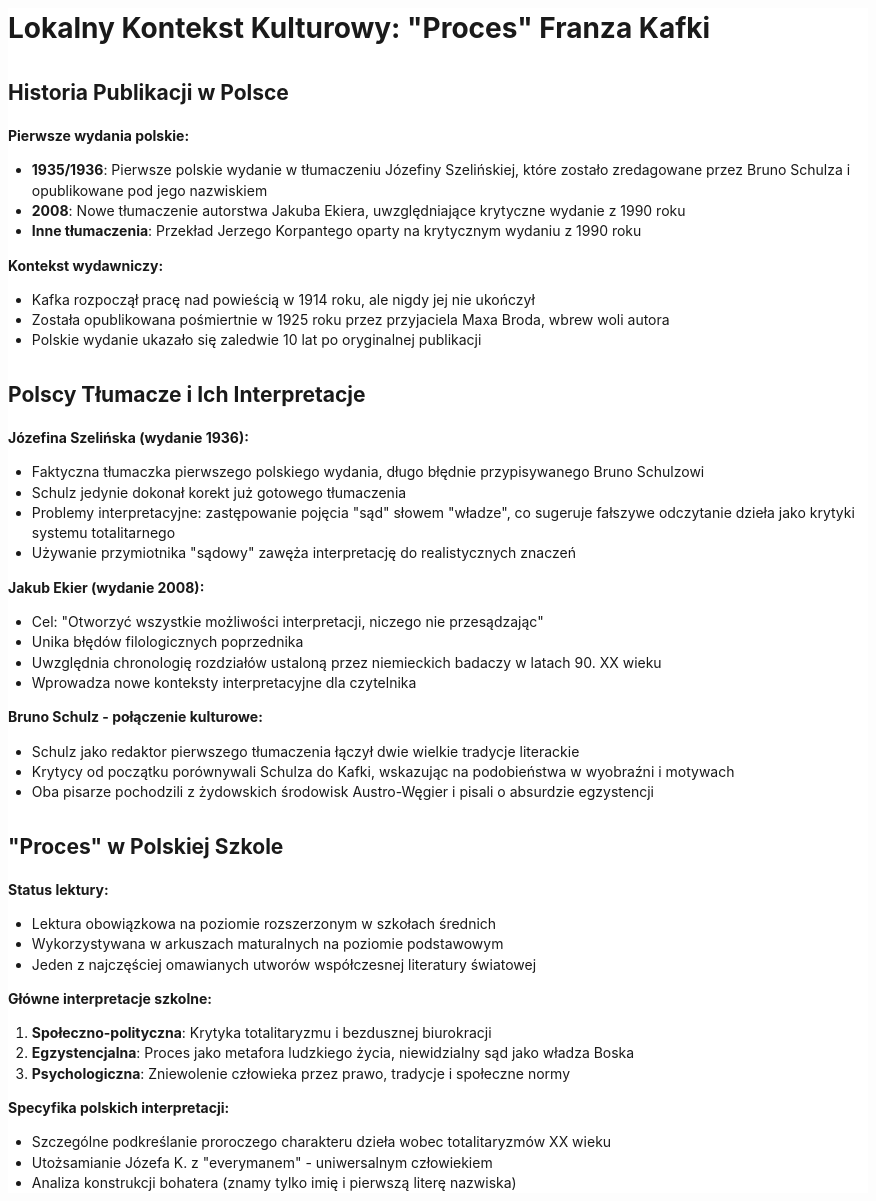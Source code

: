 # Lokalny Kontekst Kulturowy: "Proces" Franza Kafki

## Historia Publikacji w Polsce

**Pierwsze wydania polskie:**
- **1935/1936**: Pierwsze polskie wydanie w tłumaczeniu Józefiny Szelińskiej, które zostało zredagowane przez Bruno Schulza i opublikowane pod jego nazwiskiem
- **2008**: Nowe tłumaczenie autorstwa Jakuba Ekiera, uwzględniające krytyczne wydanie z 1990 roku
- **Inne tłumaczenia**: Przekład Jerzego Korpantego oparty na krytycznym wydaniu z 1990 roku

**Kontekst wydawniczy:**
- Kafka rozpoczął pracę nad powieścią w 1914 roku, ale nigdy jej nie ukończył
- Została opublikowana pośmiertnie w 1925 roku przez przyjaciela Maxa Broda, wbrew woli autora
- Polskie wydanie ukazało się zaledwie 10 lat po oryginalnej publikacji

## Polscy Tłumacze i Ich Interpretacje

**Józefina Szelińska (wydanie 1936):**
- Faktyczna tłumaczka pierwszego polskiego wydania, długo błędnie przypisywanego Bruno Schulzowi
- Schulz jedynie dokonał korekt już gotowego tłumaczenia
- Problemy interpretacyjne: zastępowanie pojęcia "sąd" słowem "władze", co sugeruje fałszywe odczytanie dzieła jako krytyki systemu totalitarnego
- Używanie przymiotnika "sądowy" zawęża interpretację do realistycznych znaczeń

**Jakub Ekier (wydanie 2008):**
- Cel: "Otworzyć wszystkie możliwości interpretacji, niczego nie przesądzając"
- Unika błędów filologicznych poprzednika
- Uwzględnia chronologię rozdziałów ustaloną przez niemieckich badaczy w latach 90. XX wieku
- Wprowadza nowe konteksty interpretacyjne dla czytelnika

**Bruno Schulz - połączenie kulturowe:**
- Schulz jako redaktor pierwszego tłumaczenia łączył dwie wielkie tradycje literackie
- Krytycy od początku porównywali Schulza do Kafki, wskazując na podobieństwa w wyobraźni i motywach
- Oba pisarze pochodzili z żydowskich środowisk Austro-Węgier i pisali o absurdzie egzystencji

## "Proces" w Polskiej Szkole

**Status lektury:**
- Lektura obowiązkowa na poziomie rozszerzonym w szkołach średnich
- Wykorzystywana w arkuszach maturalnych na poziomie podstawowym
- Jeden z najczęściej omawianych utworów współczesnej literatury światowej

**Główne interpretacje szkolne:**
1. **Społeczno-polityczna**: Krytyka totalitaryzmu i bezdusznej biurokracji
2. **Egzystencjalna**: Proces jako metafora ludzkiego życia, niewidzialny sąd jako władza Boska
3. **Psychologiczna**: Zniewolenie człowieka przez prawo, tradycje i społeczne normy

**Specyfika polskich interpretacji:**
- Szczególne podkreślanie proroczego charakteru dzieła wobec totalitaryzmów XX wieku
- Utożsamianie Józefa K. z "everymanem" - uniwersalnym człowiekiem
- Analiza konstrukcji bohatera (znamy tylko imię i pierwszą literę nazwiska)

